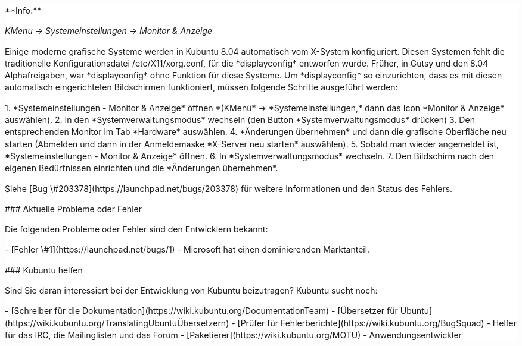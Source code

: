 </p>
**Info:** <https://launchpad.net/bugs/203378>  

*KMenu* -&gt; *Systemeinstellungen* -&gt; *Monitor & Anzeige*

</p>
Einige moderne grafische Systeme werden in Kubuntu 8.04 automatisch vom
X-System konfiguriert. Diesen Systemen fehlt die traditionelle
Konfigurationsdatei /etc/X11/xorg.conf, für die *displayconfig*
entworfen wurde. Früher, in Gutsy und den 8.04 Alphafreigaben, war
*displayconfig* ohne Funktion für diese Systeme. Um *displayconfig* so
einzurichten, dass es mit diesen automatisch eingerichteten Bildschirmen
funktioniert, müssen folgende Schritte ausgeführt werden:

</p>
1.  *Systemeinstellungen - Monitor & Anzeige* öffnen *(KMenü* -&gt;
    *Systemeinstellungen,* dann das Icon *Monitor & Anzeige* auswählen).
2.  In den *Systemverwaltungsmodus* wechseln (den Button
    *Systemverwaltungsmodus* drücken)
3.  Den entsprechenden Monitor im Tab *Hardware* auswählen.
4.  *Änderungen übernehmen* und dann die grafische Oberfläche neu
    starten (Abmelden und dann in der Anmeldemaske *X-Server neu
    starten* auswählen).
5.  Sobald man wieder angemeldet ist, *Systemeinstellungen - Monitor &
    Anzeige* öffnen.
6.  In *Systemverwaltungsmodus* wechseln.
7.  Den Bildschirm nach den eigenen Bedürfnissen einrichten und die
    *Änderungen übernehmen*.

</p>
Siehe [Bug \#203378](https://launchpad.net/bugs/203378) für weitere
Informationen und den Status des Fehlers.

</p>
### Aktuelle Probleme oder Fehler

</p>
Die folgenden Probleme oder Fehler sind den Entwicklern bekannt:

</p>
-   [Fehler \#1](https://launchpad.net/bugs/1) - Microsoft hat einen
    dominierenden Marktanteil.

</p>
### Kubuntu helfen

</p>
Sind Sie daran interessiert bei der Entwicklung von Kubuntu beizutragen?
Kubuntu sucht noch:

</p>
-   [Schreiber für die
    Dokumentation](https://wiki.kubuntu.org/DocumentationTeam)
-   [Übersetzer für
    Ubuntu](https://wiki.kubuntu.org/TranslatingUbuntuÜbersetzern)
-   [Prüfer für Fehlerberichte](https://wiki.kubuntu.org/BugSquad)
-   Helfer für das IRC, die Mailinglisten und das Forum
-   [Paketierer](https://wiki.kubuntu.org/MOTU)
-   Anwendungsentwickler
